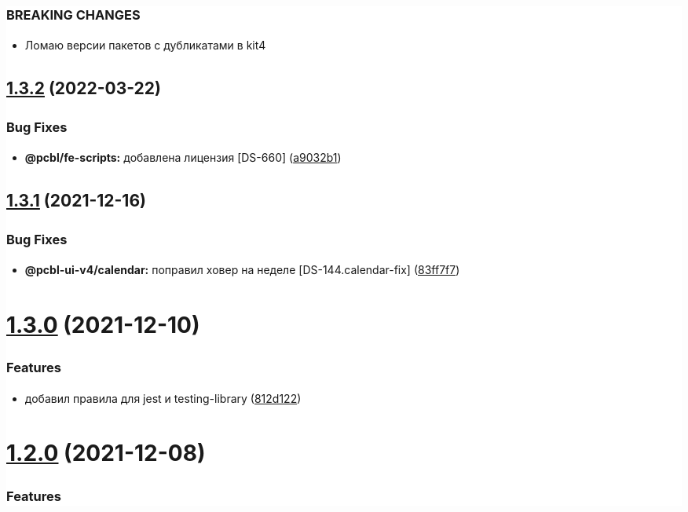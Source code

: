 
### BREAKING CHANGES

* Ломаю версии пакетов с дубликатами в kit4





## [1.3.2](https://bitbucket.pcbltools.ru:7999/edupower/uikit4/compare/@pcbl/fe-scripts@1.3.1...@pcbl/fe-scripts@1.3.2) (2022-03-22)


### Bug Fixes

* **@pcbl/fe-scripts:** добавлена лицензия [DS-660] ([a9032b1](https://bitbucket.pcbltools.ru:7999/edupower/uikit4/commits/a9032b180074518258f392a8f16f55af28b9b57b))





## [1.3.1](https://bitbucket.pcbltools.ru:7999/edupower/uikit4/compare/@pcbl/fe-scripts@1.3.0...@pcbl/fe-scripts@1.3.1) (2021-12-16)


### Bug Fixes

* **@pcbl-ui-v4/calendar:** поправил ховер на неделе [DS-144.calendar-fix] ([83ff7f7](https://bitbucket.pcbltools.ru:7999/edupower/uikit4/commits/83ff7f7deebf6aea709f25f7cb8142c0e53b8923))





# [1.3.0](https://bitbucket.pcbltools.ru:7999/edupower/uikit4/compare/@pcbl/fe-scripts@1.2.0...@pcbl/fe-scripts@1.3.0) (2021-12-10)


### Features

* добавил правила для jest и testing-library ([812d122](https://bitbucket.pcbltools.ru:7999/edupower/uikit4/commits/812d122c858bb93b040d4c1c1a43bcf629b1bd59))





# [1.2.0](https://bitbucket.pcbltools.ru:7999/edupower/uikit4/compare/@pcbl/fe-scripts@1.1.4...@pcbl/fe-scripts@1.2.0) (2021-12-08)


### Features
